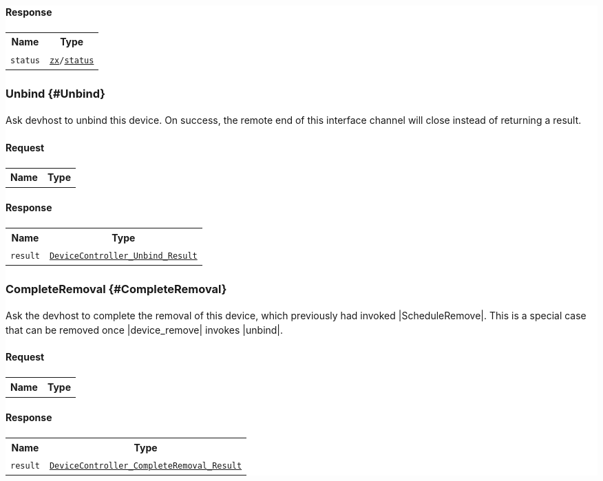 
#### Response
<table>
    <tr><th>Name</th><th>Type</th></tr>
    <tr>
            <td><code>status</code></td>
            <td>
                <code><a class='link' href='../zx/'>zx</a>/<a class='link' href='../zx/#status'>status</a></code>
            </td>
        </tr></table>

### Unbind {#Unbind}

<p>Ask devhost to unbind this device. On success, the remote end of this
interface channel will close instead of returning a result.</p>

#### Request
<table>
    <tr><th>Name</th><th>Type</th></tr>
    </table>


#### Response
<table>
    <tr><th>Name</th><th>Type</th></tr>
    <tr>
            <td><code>result</code></td>
            <td>
                <code><a class='link' href='#DeviceController_Unbind_Result'>DeviceController_Unbind_Result</a></code>
            </td>
        </tr></table>

### CompleteRemoval {#CompleteRemoval}

<p>Ask the devhost to complete the removal of this device, which previously had
invoked |ScheduleRemove|. This is a special case that can be removed
once |device_remove| invokes |unbind|.</p>

#### Request
<table>
    <tr><th>Name</th><th>Type</th></tr>
    </table>


#### Response
<table>
    <tr><th>Name</th><th>Type</th></tr>
    <tr>
            <td><code>result</code></td>
            <td>
                <code><a class='link' href='#DeviceController_CompleteRemoval_Result'>DeviceController_CompleteRemoval_Result</a></code>
            </td>
        </tr></table>
